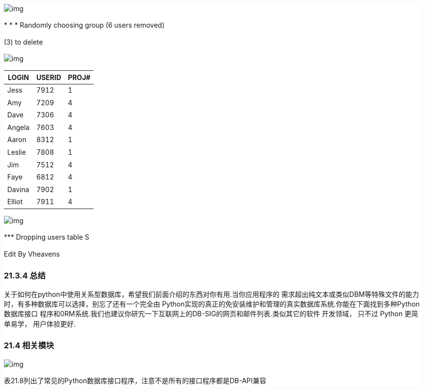 ![img](07Python38c3160b-3148.jpg)



\* * * Randomly choosing group (6 users removed)

(3) to delete



![img](07Python38c3160b-3149.jpg)



| LOGIN  | USERID | PROJ# |
| ------ | ------ | ----- |
| Jess   | 7912   | 1     |
| Amy    | 7209   | 4     |
| Dave   | 7306   | 4     |
| Angela | 7603   | 4     |
| Aaron  | 8312   | 1     |
| Leslie | 7808   | 1     |
| Jim    | 7512   | 4     |
| Faye   | 6812   | 4     |
| Davina | 7902   | 1     |
| Elliot | 7911   | 4     |



![img](07Python38c3160b-3150.jpg)



*** Dropping users table S

Edit By Vheavens

### 21.3.4 总结

关于如何在python中使用关系型数据库，希望我们前面介绍的东西对你有用.当你应用程序的 需求超出纯文本或类似DBM等特殊文件的能力时，有多种数据库可以选择，别忘了还有一个完全由 Python实现的真正的免安装维护和管理的真实数据库系统.你能在下面找到多种Python数据库接口 程序和0RM系统.我们也建议你研宄一下互联网上的DB-SIG的网页和邮件列表.类似其它的软件 开发领域， 只不过 Python 更简单易学， 用户体验更好.

### 21.4 相关模块

![img](07Python38c3160b-3151.jpg)



表21.8列出了常见的Python数据库接口程序，注意不是所有的接口程序都是DB-API兼容

